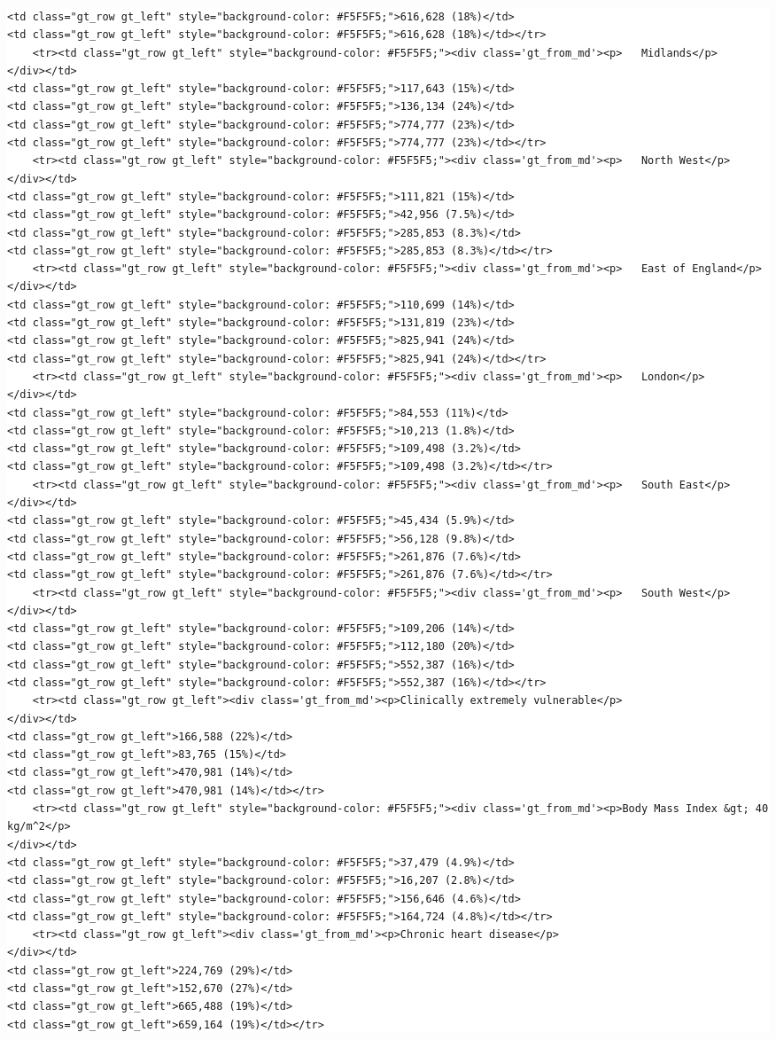 ```{=html}
<td class="gt_row gt_left" style="background-color: #F5F5F5;">616,628 (18%)</td>
<td class="gt_row gt_left" style="background-color: #F5F5F5;">616,628 (18%)</td></tr>
    <tr><td class="gt_row gt_left" style="background-color: #F5F5F5;"><div class='gt_from_md'><p>   Midlands</p>
</div></td>
<td class="gt_row gt_left" style="background-color: #F5F5F5;">117,643 (15%)</td>
<td class="gt_row gt_left" style="background-color: #F5F5F5;">136,134 (24%)</td>
<td class="gt_row gt_left" style="background-color: #F5F5F5;">774,777 (23%)</td>
<td class="gt_row gt_left" style="background-color: #F5F5F5;">774,777 (23%)</td></tr>
    <tr><td class="gt_row gt_left" style="background-color: #F5F5F5;"><div class='gt_from_md'><p>   North West</p>
</div></td>
<td class="gt_row gt_left" style="background-color: #F5F5F5;">111,821 (15%)</td>
<td class="gt_row gt_left" style="background-color: #F5F5F5;">42,956 (7.5%)</td>
<td class="gt_row gt_left" style="background-color: #F5F5F5;">285,853 (8.3%)</td>
<td class="gt_row gt_left" style="background-color: #F5F5F5;">285,853 (8.3%)</td></tr>
    <tr><td class="gt_row gt_left" style="background-color: #F5F5F5;"><div class='gt_from_md'><p>   East of England</p>
</div></td>
<td class="gt_row gt_left" style="background-color: #F5F5F5;">110,699 (14%)</td>
<td class="gt_row gt_left" style="background-color: #F5F5F5;">131,819 (23%)</td>
<td class="gt_row gt_left" style="background-color: #F5F5F5;">825,941 (24%)</td>
<td class="gt_row gt_left" style="background-color: #F5F5F5;">825,941 (24%)</td></tr>
    <tr><td class="gt_row gt_left" style="background-color: #F5F5F5;"><div class='gt_from_md'><p>   London</p>
</div></td>
<td class="gt_row gt_left" style="background-color: #F5F5F5;">84,553 (11%)</td>
<td class="gt_row gt_left" style="background-color: #F5F5F5;">10,213 (1.8%)</td>
<td class="gt_row gt_left" style="background-color: #F5F5F5;">109,498 (3.2%)</td>
<td class="gt_row gt_left" style="background-color: #F5F5F5;">109,498 (3.2%)</td></tr>
    <tr><td class="gt_row gt_left" style="background-color: #F5F5F5;"><div class='gt_from_md'><p>   South East</p>
</div></td>
<td class="gt_row gt_left" style="background-color: #F5F5F5;">45,434 (5.9%)</td>
<td class="gt_row gt_left" style="background-color: #F5F5F5;">56,128 (9.8%)</td>
<td class="gt_row gt_left" style="background-color: #F5F5F5;">261,876 (7.6%)</td>
<td class="gt_row gt_left" style="background-color: #F5F5F5;">261,876 (7.6%)</td></tr>
    <tr><td class="gt_row gt_left" style="background-color: #F5F5F5;"><div class='gt_from_md'><p>   South West</p>
</div></td>
<td class="gt_row gt_left" style="background-color: #F5F5F5;">109,206 (14%)</td>
<td class="gt_row gt_left" style="background-color: #F5F5F5;">112,180 (20%)</td>
<td class="gt_row gt_left" style="background-color: #F5F5F5;">552,387 (16%)</td>
<td class="gt_row gt_left" style="background-color: #F5F5F5;">552,387 (16%)</td></tr>
    <tr><td class="gt_row gt_left"><div class='gt_from_md'><p>Clinically extremely vulnerable</p>
</div></td>
<td class="gt_row gt_left">166,588 (22%)</td>
<td class="gt_row gt_left">83,765 (15%)</td>
<td class="gt_row gt_left">470,981 (14%)</td>
<td class="gt_row gt_left">470,981 (14%)</td></tr>
    <tr><td class="gt_row gt_left" style="background-color: #F5F5F5;"><div class='gt_from_md'><p>Body Mass Index &gt; 40 kg/m^2</p>
</div></td>
<td class="gt_row gt_left" style="background-color: #F5F5F5;">37,479 (4.9%)</td>
<td class="gt_row gt_left" style="background-color: #F5F5F5;">16,207 (2.8%)</td>
<td class="gt_row gt_left" style="background-color: #F5F5F5;">156,646 (4.6%)</td>
<td class="gt_row gt_left" style="background-color: #F5F5F5;">164,724 (4.8%)</td></tr>
    <tr><td class="gt_row gt_left"><div class='gt_from_md'><p>Chronic heart disease</p>
</div></td>
<td class="gt_row gt_left">224,769 (29%)</td>
<td class="gt_row gt_left">152,670 (27%)</td>
<td class="gt_row gt_left">665,488 (19%)</td>
<td class="gt_row gt_left">659,164 (19%)</td></tr>
```